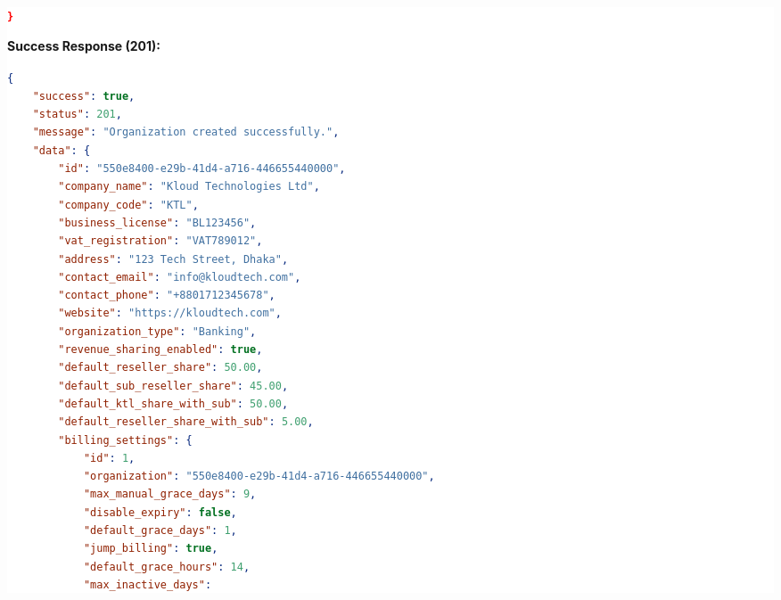 ```json
}
```

**Success Response (201):**
```json
{
    "success": true,
    "status": 201,
    "message": "Organization created successfully.",
    "data": {
        "id": "550e8400-e29b-41d4-a716-446655440000",
        "company_name": "Kloud Technologies Ltd",
        "company_code": "KTL",
        "business_license": "BL123456",
        "vat_registration": "VAT789012",
        "address": "123 Tech Street, Dhaka",
        "contact_email": "info@kloudtech.com",
        "contact_phone": "+8801712345678",
        "website": "https://kloudtech.com",
        "organization_type": "Banking",
        "revenue_sharing_enabled": true,
        "default_reseller_share": 50.00,
        "default_sub_reseller_share": 45.00,
        "default_ktl_share_with_sub": 50.00,
        "default_reseller_share_with_sub": 5.00,
        "billing_settings": {
            "id": 1,
            "organization": "550e8400-e29b-41d4-a716-446655440000",
            "max_manual_grace_days": 9,
            "disable_expiry": false,
            "default_grace_days": 1,
            "jump_billing": true,
            "default_grace_hours": 14,
            "max_inactive_days":
